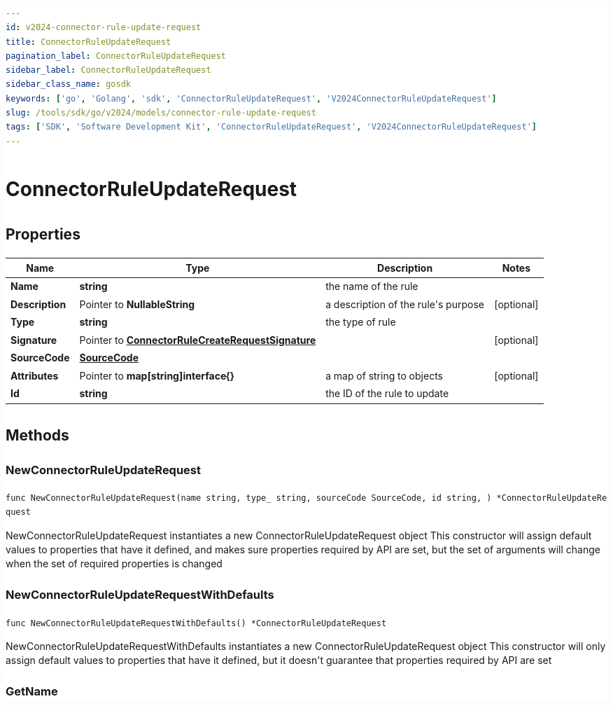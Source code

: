 ```yaml
---
id: v2024-connector-rule-update-request
title: ConnectorRuleUpdateRequest
pagination_label: ConnectorRuleUpdateRequest
sidebar_label: ConnectorRuleUpdateRequest
sidebar_class_name: gosdk
keywords: ['go', 'Golang', 'sdk', 'ConnectorRuleUpdateRequest', 'V2024ConnectorRuleUpdateRequest'] 
slug: /tools/sdk/go/v2024/models/connector-rule-update-request
tags: ['SDK', 'Software Development Kit', 'ConnectorRuleUpdateRequest', 'V2024ConnectorRuleUpdateRequest']
---
```


# ConnectorRuleUpdateRequest

## Properties

Name | Type | Description | Notes
------------ | ------------- | ------------- | -------------
**Name** | **string** | the name of the rule | 
**Description** | Pointer to **NullableString** | a description of the rule's purpose | [optional] 
**Type** | **string** | the type of rule | 
**Signature** | Pointer to [**ConnectorRuleCreateRequestSignature**](connector-rule-create-request-signature) |  | [optional] 
**SourceCode** | [**SourceCode**](source-code) |  | 
**Attributes** | Pointer to **map[string]interface{}** | a map of string to objects | [optional] 
**Id** | **string** | the ID of the rule to update | 

## Methods

### NewConnectorRuleUpdateRequest

`func NewConnectorRuleUpdateRequest(name string, type_ string, sourceCode SourceCode, id string, ) *ConnectorRuleUpdateRequest`

NewConnectorRuleUpdateRequest instantiates a new ConnectorRuleUpdateRequest object
This constructor will assign default values to properties that have it defined,
and makes sure properties required by API are set, but the set of arguments
will change when the set of required properties is changed

### NewConnectorRuleUpdateRequestWithDefaults

`func NewConnectorRuleUpdateRequestWithDefaults() *ConnectorRuleUpdateRequest`

NewConnectorRuleUpdateRequestWithDefaults instantiates a new ConnectorRuleUpdateRequest object
This constructor will only assign default values to properties that have it defined,
but it doesn't guarantee that properties required by API are set

### GetName
